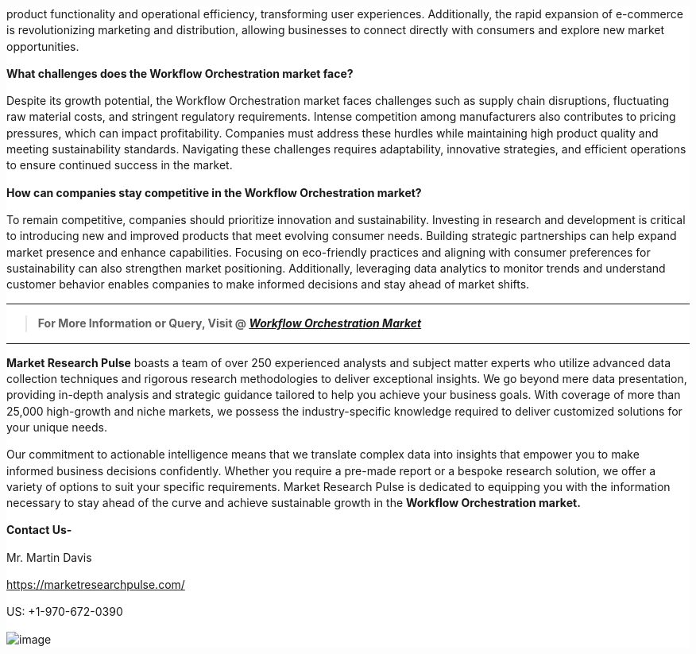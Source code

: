 product functionality and operational efficiency, transforming user experiences. Additionally, the rapid expansion of e-commerce is revolutionizing marketing and distribution, allowing businesses to connect directly with consumers and explore new market opportunities.</p><p><strong>What challenges does the Workflow Orchestration market face?</strong></p><p>Despite its growth potential, the Workflow Orchestration market faces challenges such as supply chain disruptions, fluctuating raw material costs, and stringent regulatory requirements. Intense competition among manufacturers also contributes to pricing pressures, which can impact profitability. Companies must address these hurdles while maintaining high product quality and meeting sustainability standards. Navigating these challenges requires adaptability, innovative strategies, and efficient operations to ensure continued success in the market.</p><p><strong>How can companies stay competitive in the Workflow Orchestration market?</strong></p><p>To remain competitive, companies should prioritize innovation and sustainability. Investing in research and development is critical to introducing new and improved products that meet evolving consumer needs. Building strategic partnerships can help expand market presence and enhance capabilities. Focusing on eco-friendly practices and aligning with consumer preferences for sustainability can also strengthen market positioning. Additionally, leveraging data analytics to monitor trends and understand customer behavior enables companies to make informed decisions and stay ahead of market shifts.</p><hr /><blockquote><p><strong>For More Information or Query, Visit @&nbsp;<em><a href="https://marketresearchpulse.com/report/84980/workflow-orchestration-market?utm_source=Linkedin&utm_medium=028">Workflow Orchestration Market</a></em></strong></p></blockquote><hr /><p><strong>Market Research Pulse</strong> boasts a team of over 250 experienced analysts and subject matter experts who utilize advanced data collection techniques and rigorous research methodologies to deliver exceptional insights. We go beyond mere data presentation, providing in-depth analysis and strategic guidance tailored to help you achieve your business goals. With coverage of more than 25,000 high-growth and niche markets, we possess the industry-specific knowledge required to deliver customized solutions for your unique needs.</p><p>Our commitment to actionable intelligence means that we translate complex data into insights that empower you to make informed business decisions confidently. Whether you require a pre-made report or a bespoke research solution, we offer a variety of options to suit your specific requirements. Market Research Pulse is dedicated to equipping you with the information necessary to stay ahead of the curve and achieve sustainable growth in the <strong>Workflow Orchestration market.</strong></p><p><strong>Contact Us-</strong></p><p>Mr. Martin Davis</p><p>https://marketresearchpulse.com/</p><p>US: +1-970-672-0390</p>
![image](https://github.com/user-attachments/assets/1333fc71-da65-4e42-ba31-7ed8da6c8ee1)
